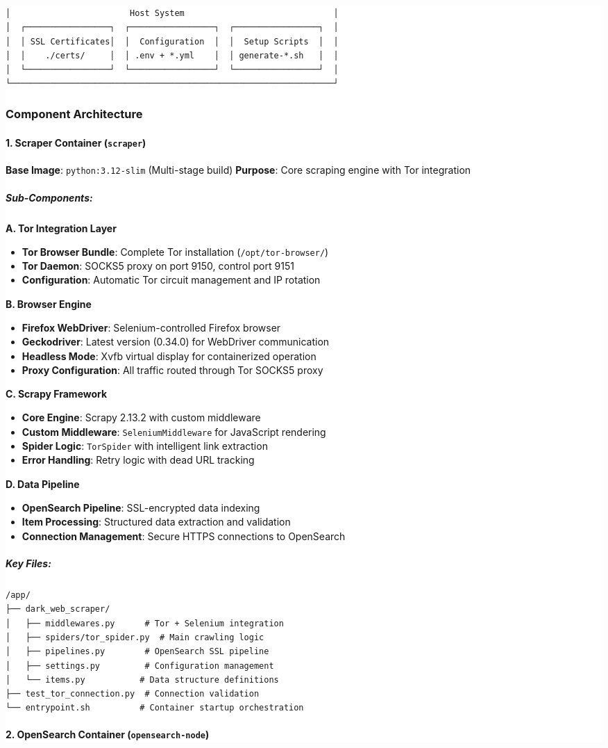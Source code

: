 ```
│                        Host System                              │
│  ┌─────────────────┐  ┌─────────────────┐  ┌─────────────────┐  │
│  │ SSL Certificates│  │  Configuration  │  │  Setup Scripts  │  │
│  │    ./certs/     │  │ .env + *.yml    │  │ generate-*.sh   │  │
│  └─────────────────┘  └─────────────────┘  └─────────────────┘  │
└─────────────────────────────────────────────────────────────────┘
```

### Component Architecture

#### 1. **Scraper Container** (`scraper`)

**Base Image**: `python:3.12-slim` (Multi-stage build)
**Purpose**: Core scraping engine with Tor integration

##### **Sub-Components**:

**A. Tor Integration Layer**
- **Tor Browser Bundle**: Complete Tor installation (`/opt/tor-browser/`)
- **Tor Daemon**: SOCKS5 proxy on port 9150, control port 9151
- **Configuration**: Automatic Tor circuit management and IP rotation

**B. Browser Engine**
- **Firefox WebDriver**: Selenium-controlled Firefox browser
- **Geckodriver**: Latest version (0.34.0) for WebDriver communication
- **Headless Mode**: Xvfb virtual display for containerized operation
- **Proxy Configuration**: All traffic routed through Tor SOCKS5 proxy

**C. Scrapy Framework**
- **Core Engine**: Scrapy 2.13.2 with custom middleware
- **Custom Middleware**: `SeleniumMiddleware` for JavaScript rendering
- **Spider Logic**: `TorSpider` with intelligent link extraction
- **Error Handling**: Retry logic with dead URL tracking

**D. Data Pipeline**
- **OpenSearch Pipeline**: SSL-encrypted data indexing
- **Item Processing**: Structured data extraction and validation
- **Connection Management**: Secure HTTPS connections to OpenSearch

##### **Key Files**:
```
/app/
├── dark_web_scraper/
│   ├── middlewares.py      # Tor + Selenium integration
│   ├── spiders/tor_spider.py  # Main crawling logic
│   ├── pipelines.py        # OpenSearch SSL pipeline
│   ├── settings.py         # Configuration management
│   └── items.py           # Data structure definitions
├── test_tor_connection.py  # Connection validation
└── entrypoint.sh          # Container startup orchestration
```

#### 2. **OpenSearch Container** (`opensearch-node`)
